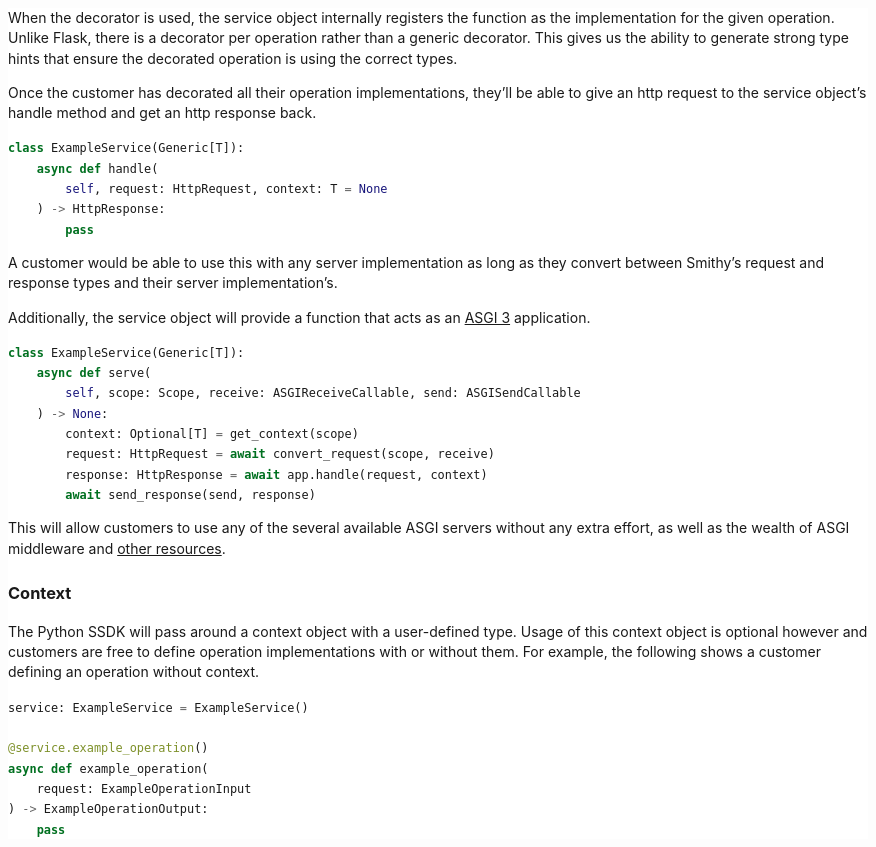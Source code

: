 When the decorator is used, the service object internally registers the
function as the implementation for the given operation. Unlike Flask, there is
a decorator per operation rather than a generic decorator. This gives us the
ability to generate strong type hints that ensure the decorated operation is
using the correct types.

Once the customer has decorated all their operation implementations, they’ll
be able to give an http request to the service object’s handle method and get
an http response back.

```python
class ExampleService(Generic[T]):
    async def handle(
        self, request: HttpRequest, context: T = None
    ) -> HttpResponse:
        pass
```

A customer would be able to use this with any server implementation as long as
they convert between Smithy’s request and response types and their server
implementation’s.

Additionally, the service object will provide a function that acts as an
[ASGI 3](https://asgi.readthedocs.io/en/latest/introduction.html) application.

```python
class ExampleService(Generic[T]):
    async def serve(
        self, scope: Scope, receive: ASGIReceiveCallable, send: ASGISendCallable
    ) -> None:
        context: Optional[T] = get_context(scope)
        request: HttpRequest = await convert_request(scope, receive)
        response: HttpResponse = await app.handle(request, context)
        await send_response(send, response)
```

This will allow customers to use any of the several available ASGI servers
without any extra effort, as well as the wealth of ASGI middleware and
[other resources](https://github.com/florimondmanca/awesome-asgi).

### Context

The Python SSDK will pass around a context object with a user-defined type.
Usage of this context object is optional however and customers are free to
define operation implementations with or without them. For example, the
following shows a customer defining an operation without context.

```python
service: ExampleService = ExampleService()

@service.example_operation()
async def example_operation(
    request: ExampleOperationInput
) -> ExampleOperationOutput:
    pass
```
